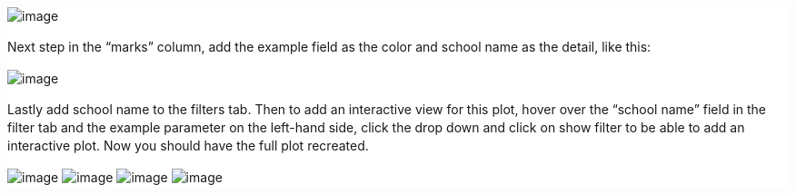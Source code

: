 <img width="635" alt="image" src="https://github.com/user-attachments/assets/c9a8f843-7e95-494f-898e-0c56a07e04be" />

Next step in the “marks” column, add the example field as the color and school name as the detail, like this:  

<img width="625" alt="image" src="https://github.com/user-attachments/assets/50d0f1da-25f4-4876-b583-c68e2f8f77d5" />

Lastly add school name to the filters tab. Then to add an interactive view for this plot, hover over the “school name” field in the filter tab and the example parameter on the left-hand side, click the drop down and click on show filter to be able to add an interactive plot. Now you should have the full plot recreated. 

<img width="626" alt="image" src="https://github.com/user-attachments/assets/0224cbc5-5b52-4512-9898-cbf8afb0444b" />

<img width="623" alt="image" src="https://github.com/user-attachments/assets/9d44f851-edbb-4d64-958a-b406aa84b1e9" />

<img width="626" alt="image" src="https://github.com/user-attachments/assets/eb8c9046-9461-4821-a6d7-f76959d5edff" />

<img width="626" alt="image" src="https://github.com/user-attachments/assets/d15b1bbb-ad3b-43c3-a760-814410d515ee" />








